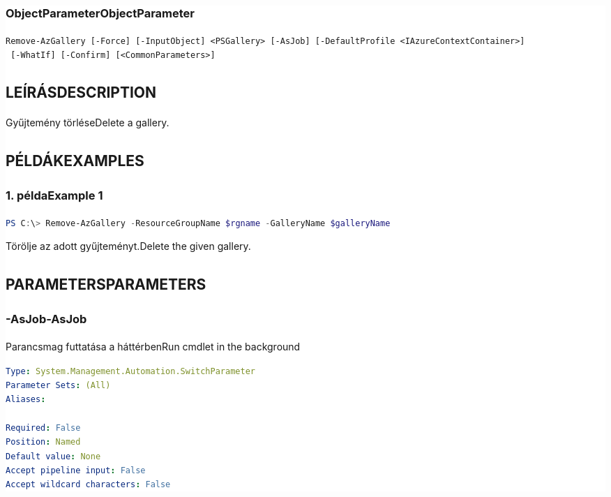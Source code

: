 ### <span data-ttu-id="deacd-107">ObjectParameter</span><span class="sxs-lookup"><span data-stu-id="deacd-107">ObjectParameter</span></span>
```
Remove-AzGallery [-Force] [-InputObject] <PSGallery> [-AsJob] [-DefaultProfile <IAzureContextContainer>]
 [-WhatIf] [-Confirm] [<CommonParameters>]
```

## <span data-ttu-id="deacd-108">LEÍRÁS</span><span class="sxs-lookup"><span data-stu-id="deacd-108">DESCRIPTION</span></span>
<span data-ttu-id="deacd-109">Gyűjtemény törlése</span><span class="sxs-lookup"><span data-stu-id="deacd-109">Delete a gallery.</span></span>

## <span data-ttu-id="deacd-110">PÉLDÁK</span><span class="sxs-lookup"><span data-stu-id="deacd-110">EXAMPLES</span></span>

### <span data-ttu-id="deacd-111">1. példa</span><span class="sxs-lookup"><span data-stu-id="deacd-111">Example 1</span></span>
```powershell
PS C:\> Remove-AzGallery -ResourceGroupName $rgname -GalleryName $galleryName
```

<span data-ttu-id="deacd-112">Törölje az adott gyűjteményt.</span><span class="sxs-lookup"><span data-stu-id="deacd-112">Delete the given gallery.</span></span>

## <span data-ttu-id="deacd-113">PARAMETERS</span><span class="sxs-lookup"><span data-stu-id="deacd-113">PARAMETERS</span></span>

### <span data-ttu-id="deacd-114">-AsJob</span><span class="sxs-lookup"><span data-stu-id="deacd-114">-AsJob</span></span>
<span data-ttu-id="deacd-115">Parancsmag futtatása a háttérben</span><span class="sxs-lookup"><span data-stu-id="deacd-115">Run cmdlet in the background</span></span>

```yaml
Type: System.Management.Automation.SwitchParameter
Parameter Sets: (All)
Aliases:

Required: False
Position: Named
Default value: None
Accept pipeline input: False
Accept wildcard characters: False
```
